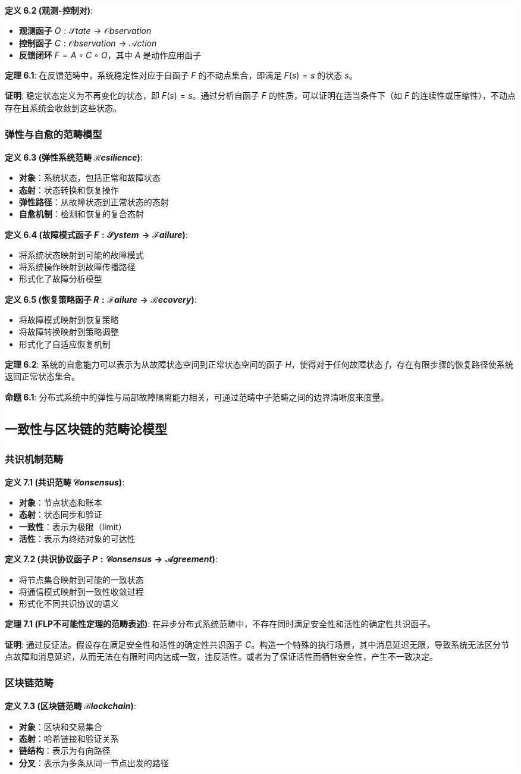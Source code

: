 **定义 6.2 (观测-控制对)**:
- **观测函子** $O: \mathcal{S}tate \rightarrow \mathcal{O}bservation$
- **控制函子** $C: \mathcal{O}bservation \rightarrow \mathcal{A}ction$
- **反馈闭环** $F = A \circ C \circ O$，其中 $A$ 是动作应用函子

**定理 6.1**: 在反馈范畴中，系统稳定性对应于自函子 $F$ 的不动点集合，即满足 $F(s) = s$ 的状态 $s$。

**证明**: 稳定状态定义为不再变化的状态，即 $F(s) = s$。通过分析自函子 $F$ 的性质，可以证明在适当条件下（如 $F$ 的连续性或压缩性），不动点存在且系统会收敛到这些状态。

### 弹性与自愈的范畴模型

**定义 6.3 (弹性系统范畴 $\mathcal{R}esilience$)**: 
- **对象**：系统状态，包括正常和故障状态
- **态射**：状态转换和恢复操作
- **弹性路径**：从故障状态到正常状态的态射
- **自愈机制**：检测和恢复的复合态射

**定义 6.4 (故障模式函子 $F: \mathcal{S}ystem \rightarrow \mathcal{F}ailure$)**:
- 将系统状态映射到可能的故障模式
- 将系统操作映射到故障传播路径
- 形式化了故障分析模型

**定义 6.5 (恢复策略函子 $R: \mathcal{F}ailure \rightarrow \mathcal{R}ecovery$)**:
- 将故障模式映射到恢复策略
- 将故障转换映射到策略调整
- 形式化了自适应恢复机制

**定理 6.2**: 系统的自愈能力可以表示为从故障状态空间到正常状态空间的函子 $H$，使得对于任何故障状态 $f$，存在有限步骤的恢复路径使系统返回正常状态集合。

**命题 6.1**: 分布式系统中的弹性与局部故障隔离能力相关，可通过范畴中子范畴之间的边界清晰度来度量。

## 一致性与区块链的范畴论模型

### 共识机制范畴

**定义 7.1 (共识范畴 $\mathcal{C}onsensus$)**: 
- **对象**：节点状态和账本
- **态射**：状态同步和验证
- **一致性**：表示为极限（limit）
- **活性**：表示为终结对象的可达性

**定义 7.2 (共识协议函子 $P: \mathcal{C}onsensus \rightarrow \mathcal{A}greement$)**:
- 将节点集合映射到可能的一致状态
- 将通信模式映射到一致性收敛过程
- 形式化不同共识协议的语义

**定理 7.1 (FLP不可能性定理的范畴表述)**: 在异步分布式系统范畴中，不存在同时满足安全性和活性的确定性共识函子。

**证明**: 通过反证法。假设存在满足安全性和活性的确定性共识函子 $C$。构造一个特殊的执行场景，其中消息延迟无限，导致系统无法区分节点故障和消息延迟，从而无法在有限时间内达成一致，违反活性。或者为了保证活性而牺牲安全性，产生不一致决定。

### 区块链范畴

**定义 7.3 (区块链范畴 $\mathcal{B}lockchain$)**: 
- **对象**：区块和交易集合
- **态射**：哈希链接和验证关系
- **链结构**：表示为有向路径
- **分叉**：表示为多条从同一节点出发的路径
